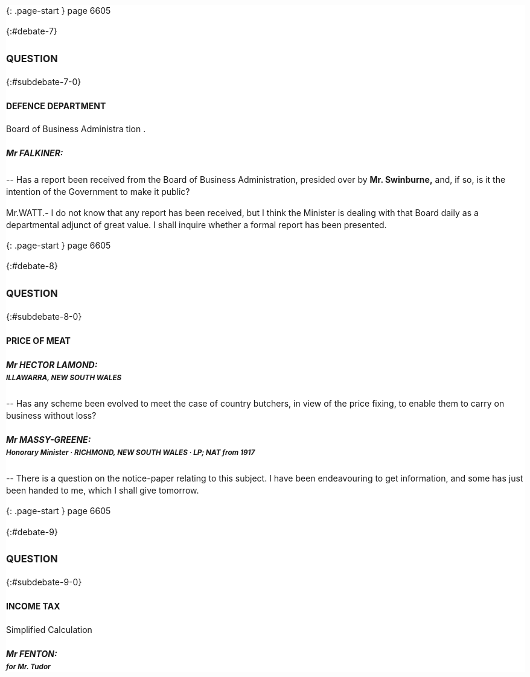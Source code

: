{: .page-start }
page 6605

{:#debate-7}
### QUESTION

{:#subdebate-7-0}
#### DEFENCE DEPARTMENT

Board of Business Administra tion . 

##### Mr FALKINER:

-- Has a report been received from the Board of Business Administration, presided over by  **Mr. Swinburne,**  and, if so, is it the intention of the Government to make it public? 

Mr.WATT.- I do not know that any report has been received, but I think the Minister is dealing with that Board daily as a departmental adjunct of great value. I shall inquire whether a formal report has been presented. 

{: .page-start }
page 6605

{:#debate-8}
### QUESTION

{:#subdebate-8-0}
#### PRICE OF MEAT

##### Mr HECTOR LAMOND:<br><small class="text-muted">ILLAWARRA, NEW SOUTH WALES</small>

-- Has any scheme been evolved to meet the case of country butchers, in view of the price fixing, to enable them to carry on business without loss? 

##### Mr MASSY-GREENE:<br><small class="text-muted">Honorary Minister &middot; RICHMOND, NEW SOUTH WALES &middot; LP; NAT from 1917</small>

-- There is a question on the notice-paper relating to this subject. I have been endeavouring to get information, and some has just been handed to me, which I shall give tomorrow. 

{: .page-start }
page 6605

{:#debate-9}
### QUESTION

{:#subdebate-9-0}
#### INCOME TAX

Simplified Calculation

##### Mr FENTON:<br><small class="text-muted">for Mr. Tudor</small>
